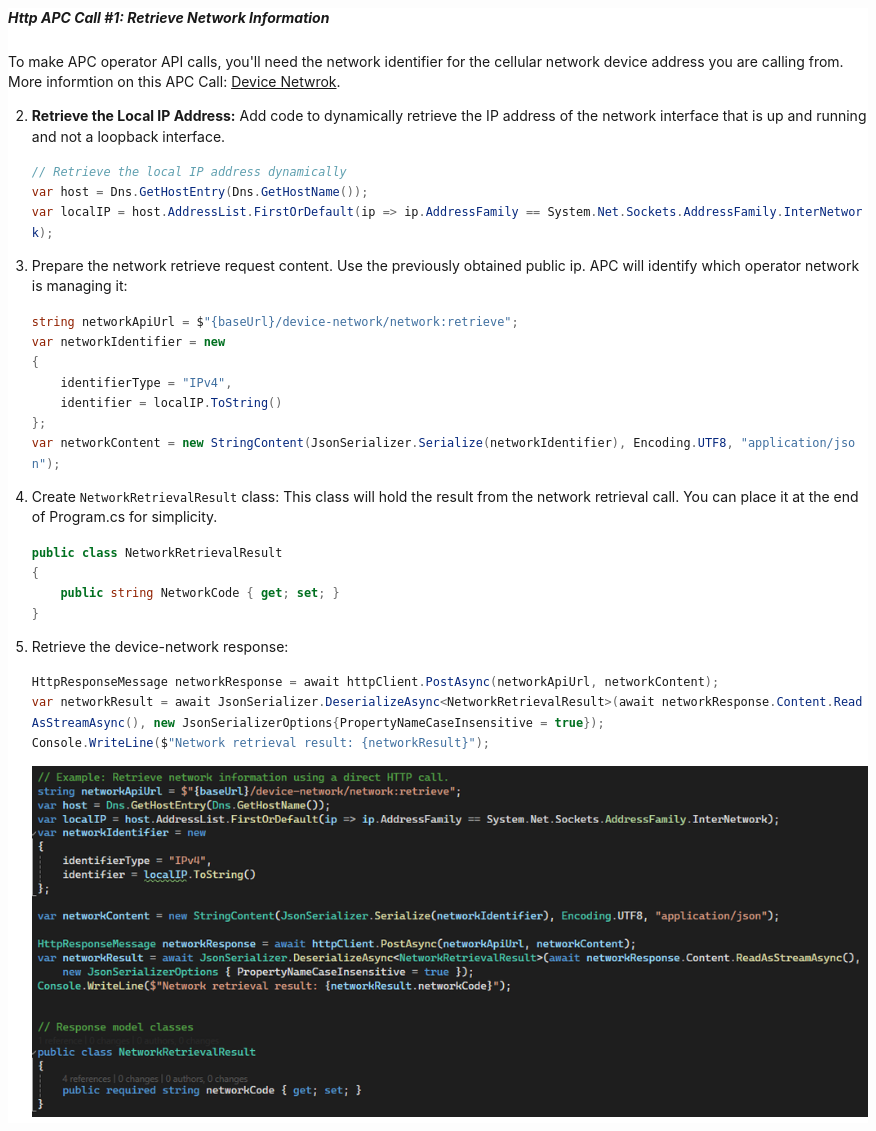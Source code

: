 ##### Http APC Call #1: Retrieve Network Information
To make APC operator API calls, you'll need the network identifier for the cellular network device address you are calling from. More informtion on this APC Call: [Device Netwrok](#device-network).


2. **Retrieve the Local IP Address:** Add code to dynamically retrieve the IP address of the network interface that is up and running and not a loopback interface.

    ```csharp
    // Retrieve the local IP address dynamically
    var host = Dns.GetHostEntry(Dns.GetHostName());
    var localIP = host.AddressList.FirstOrDefault(ip => ip.AddressFamily == System.Net.Sockets.AddressFamily.InterNetwork);
    ```

1. Prepare the network retrieve request content. Use the previously obtained public ip. APC will identify which operator network is managing it:

    ```csharp
    string networkApiUrl = $"{baseUrl}/device-network/network:retrieve";
    var networkIdentifier = new
    {
        identifierType = "IPv4",
        identifier = localIP.ToString()
    };
    var networkContent = new StringContent(JsonSerializer.Serialize(networkIdentifier), Encoding.UTF8, "application/json");
    ```

2. Create `NetworkRetrievalResult` class: This class will hold the result from the network retrieval call. You can place it at the end of Program.cs for simplicity.

    ```csharp
    public class NetworkRetrievalResult
    {
        public string NetworkCode { get; set; }
    }
    ```

3. Retrieve the device-network response:

    ```csharp
    HttpResponseMessage networkResponse = await httpClient.PostAsync(networkApiUrl, networkContent);
    var networkResult = await JsonSerializer.DeserializeAsync<NetworkRetrievalResult>(await networkResponse.Content.ReadAsStreamAsync(), new JsonSerializerOptions{PropertyNameCaseInsensitive = true});
    Console.WriteLine($"Network retrieval result: {networkResult}");
    ```
    ![alt text](./imgs/hol-image-49.png)
